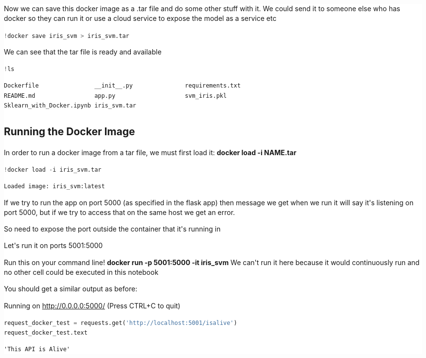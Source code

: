 
Now we can save this docker image as a .tar file and do some other stuff with it. We could send it to someone else who has docker so they can run it or use a cloud service to expose the model as a service etc


```python
!docker save iris_svm > iris_svm.tar
```

We can see that the tar file is ready and available


```python
!ls 
```

    Dockerfile                __init__.py               requirements.txt
    README.md                 app.py                    svm_iris.pkl
    Sklearn_with_Docker.ipynb iris_svm.tar


## Running the Docker Image

In order to run a docker image from a tar file, we must first load it:
    <b>docker load -i NAME.tar</b>


```python
!docker load -i iris_svm.tar
```

    Loaded image: iris_svm:latest


If we try to run the app on port 5000 (as specified in the flask app) then message we get when we run it will say it's listening on port 5000, but if we try to access that on the same host we get an error.

So need to expose the port outside the container that it's running in

Let's run it on ports 5001:5000

Run this on your command line! 
<b>docker run -p 5001:5000 -it iris_svm</b>
We can't run it here because it would continuously run and no other cell could be executed in this notebook

You should get a similar output as before:

Running on http://0.0.0.0:5000/ (Press CTRL+C to quit)





```python
request_docker_test = requests.get('http://localhost:5001/isalive')
request_docker_test.text
```




    'This API is Alive'
